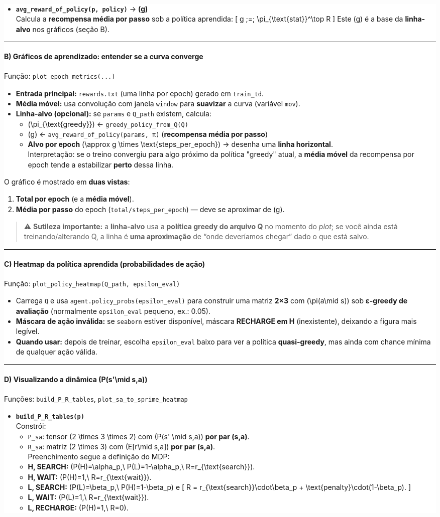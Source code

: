 - **`avg_reward_of_policy(p, policy)`** → **\(g\)**  
  Calcula a **recompensa média por passo** sob a política aprendida:
  \[
    g \;=\; \pi_{\text{stat}}^\top R
  \]
  Este \(g\) é a base da **linha‐alvo** nos gráficos (seção B).

---

#### B) Gráficos de aprendizado: entender se a curva converge
Função: `plot_epoch_metrics(...)`

- **Entrada principal:** `rewards.txt` (uma linha por epoch) gerado em `train_td`.  
- **Média móvel:** usa convolução com janela `window` para **suavizar** a curva (variável `mov`).
- **Linha‐alvo (opcional):** se `params` e `Q_path` existem, calcula:
  - \(\pi_{\text{greedy}}\) ← `greedy_policy_from_Q(Q)`  
  - \(g\) ← `avg_reward_of_policy(params, π)` (**recompensa média por passo**)  
  - **Alvo por epoch** \(\approx g \times \text{steps\_per\_epoch}\) → desenha uma **linha horizontal**.  
  Interpretação: se o treino convergiu para algo próximo da política "greedy" atual, a **média móvel** da recompensa por epoch tende a estabilizar **perto** dessa linha.

O gráfico é mostrado em **duas vistas**:
1. **Total por epoch** (e a **média móvel**).  
2. **Média por passo** do epoch (`total/steps_per_epoch`) — deve se aproximar de \(g\).

> ⚠️ **Sutileza importante:** a **linha‐alvo** usa a **política greedy do arquivo Q** no momento do *plot*; se você ainda está treinando/alterando Q, a linha é **uma aproximação** de “onde deveríamos chegar” dado o que está salvo.

---

#### C) Heatmap da política aprendida (probabilidades de ação)
Função: `plot_policy_heatmap(Q_path, epsilon_eval)`

- Carrega `Q` e usa `agent.policy_probs(epsilon_eval)` para construir uma matriz **2×3** com \(\pi(a\mid s)\) sob **ε-greedy de avaliação** (normalmente `epsilon_eval` pequeno, ex.: 0.05).
- **Máscara de ação inválida:** se `seaborn` estiver disponível, máscara **RECHARGE em H** (inexistente), deixando a figura mais legível.
- **Quando usar:** depois de treinar, escolha `epsilon_eval` baixo para ver a política **quasi-greedy**, mas ainda com chance mínima de qualquer ação válida.

---

#### D) Visualizando a dinâmica \(P(s'\mid s,a)\) 
Funções: `build_P_R_tables`, `plot_sa_to_sprime_heatmap`

- **`build_P_R_tables(p)`**  
  Constrói:
  - `P_sa`: tensor \(2 \times 3 \times 2\) com \(P(s' \mid s,a)\) **por par (s,a)**.  
  - `R_sa`: matriz \(2 \times 3\) com \(E[r\mid s,a]\) **por par (s,a)**.  
  Preenchimento segue a definição do MDP:
  - **H, SEARCH:** \(P(H)=\alpha_p,\ P(L)=1-\alpha_p,\ R=r_{\text{search}}\).  
  - **H, WAIT:** \(P(H)=1,\ R=r_{\text{wait}}\).  
  - **L, SEARCH:** \(P(L)=\beta_p,\ P(H)=1-\beta_p\) e
    \[
      R = r_{\text{search}}\cdot\beta_p + \text{penalty}\cdot(1-\beta_p).
    \]
  - **L, WAIT:** \(P(L)=1,\ R=r_{\text{wait}}\).  
  - **L, RECHARGE:** \(P(H)=1,\ R=0\).
